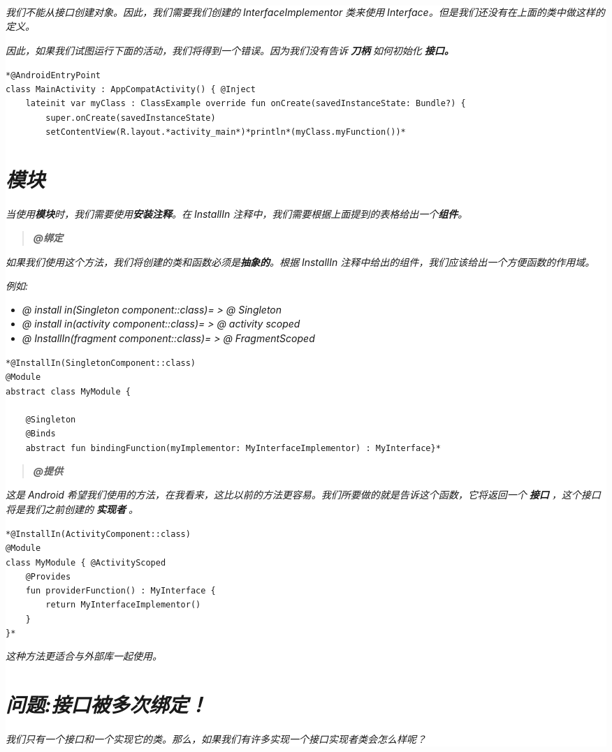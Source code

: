 *我们不能从接口创建对象。因此，我们需要我们创建的 InterfaceImplementor 类来使用 Interface。但是我们还没有在上面的类中做这样的定义。*

*因此，如果我们试图运行下面的活动，我们将得到一个错误。因为我们没有告诉 ***刀柄*** 如何初始化 ***接口。****

```
*@AndroidEntryPoint
class MainActivity : AppCompatActivity() { @Inject
    lateinit var myClass : ClassExample override fun onCreate(savedInstanceState: Bundle?) {
        super.onCreate(savedInstanceState)
        setContentView(R.layout.*activity_main*)*println*(myClass.myFunction())*
```

# *模块*

*当使用**模块**时，我们需要使用**安装注释**。在 InstallIn 注释中，我们需要根据上面提到的表格给出一个**组件**。*

> ***@绑定***

*如果我们使用这个方法，我们将创建的类和函数必须是**抽象的**。根据 InstallIn 注释中给出的组件，我们应该给出一个方便函数的作用域。*

*例如:*

*   *@ install in(Singleton component::class)= > @ Singleton*
*   *@ install in(activity component::class)= > @ activity scoped*
*   *@ InstallIn(fragment component::class)= > @ FragmentScoped*

```
*@InstallIn(SingletonComponent::class)
@Module
abstract class MyModule {

    @Singleton
    @Binds
    abstract fun bindingFunction(myImplementor: MyInterfaceImplementor) : MyInterface}*
```

> ***@提供***

*这是 Android 希望我们使用的方法，在我看来，这比以前的方法更容易。我们所要做的就是告诉这个函数，它将返回一个 ***接口*** ，这个接口将是我们之前创建的 ***实现者*** 。*

```
*@InstallIn(ActivityComponent::class)
@Module
class MyModule { @ActivityScoped
    @Provides
    fun providerFunction() : MyInterface {
        return MyInterfaceImplementor()
    }
}*
```

*这种方法更适合与外部库一起使用。*

# *问题:接口被多次绑定！*

*我们只有一个接口和一个实现它的类。那么，如果我们有许多实现一个接口实现者类会怎么样呢？*
